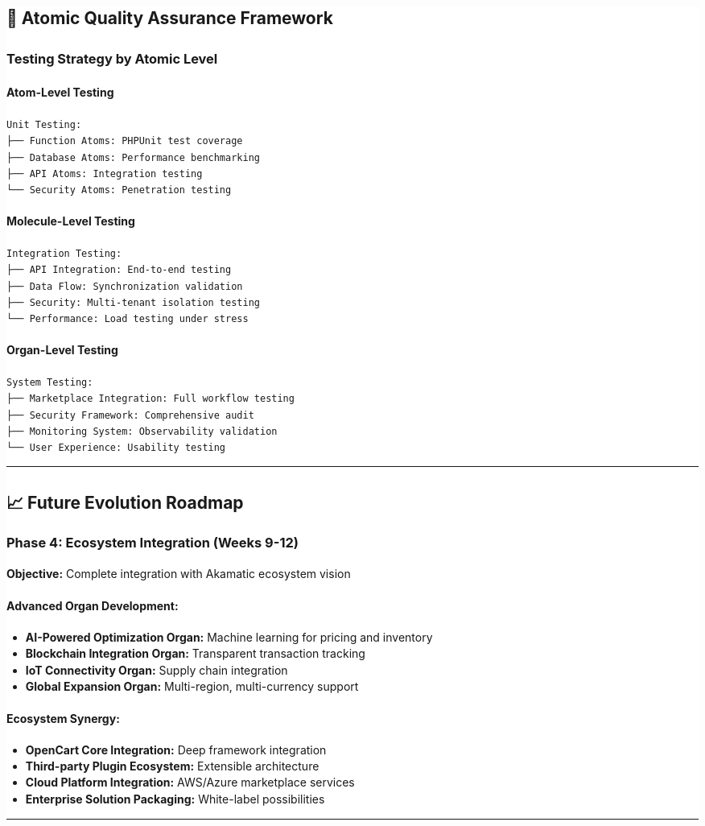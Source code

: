 
## 🔬 Atomic Quality Assurance Framework

### Testing Strategy by Atomic Level

#### Atom-Level Testing
```
Unit Testing:
├── Function Atoms: PHPUnit test coverage
├── Database Atoms: Performance benchmarking
├── API Atoms: Integration testing
└── Security Atoms: Penetration testing
```

#### Molecule-Level Testing
```
Integration Testing:
├── API Integration: End-to-end testing
├── Data Flow: Synchronization validation
├── Security: Multi-tenant isolation testing
└── Performance: Load testing under stress
```

#### Organ-Level Testing
```
System Testing:
├── Marketplace Integration: Full workflow testing
├── Security Framework: Comprehensive audit
├── Monitoring System: Observability validation
└── User Experience: Usability testing
```

---

## 📈 Future Evolution Roadmap

### Phase 4: Ecosystem Integration (Weeks 9-12)
**Objective:** Complete integration with Akamatic ecosystem vision

#### Advanced Organ Development:
- **AI-Powered Optimization Organ:** Machine learning for pricing and inventory
- **Blockchain Integration Organ:** Transparent transaction tracking
- **IoT Connectivity Organ:** Supply chain integration
- **Global Expansion Organ:** Multi-region, multi-currency support

#### Ecosystem Synergy:
- **OpenCart Core Integration:** Deep framework integration
- **Third-party Plugin Ecosystem:** Extensible architecture
- **Cloud Platform Integration:** AWS/Azure marketplace services
- **Enterprise Solution Packaging:** White-label possibilities

---